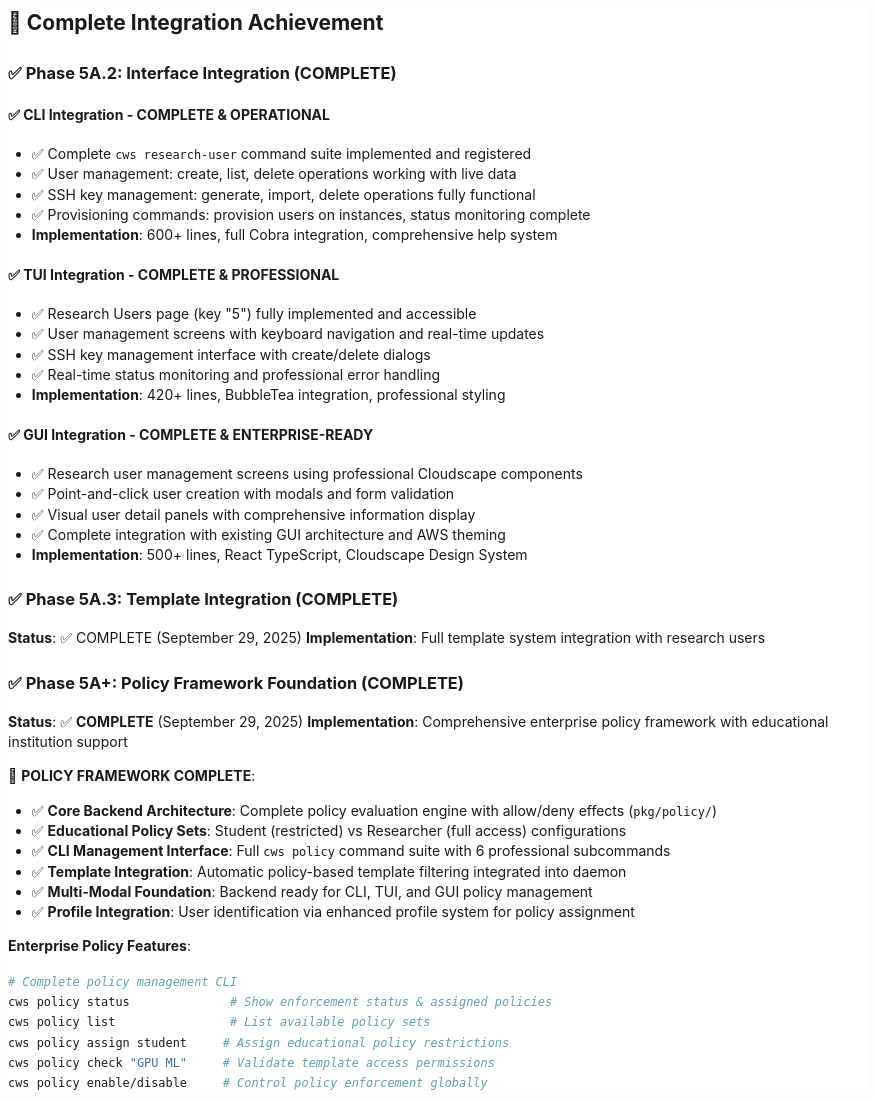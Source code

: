 ## 🎯 Complete Integration Achievement

### ✅ Phase 5A.2: Interface Integration (COMPLETE)

#### **✅ CLI Integration - COMPLETE & OPERATIONAL**
- ✅ Complete `cws research-user` command suite implemented and registered
- ✅ User management: create, list, delete operations working with live data
- ✅ SSH key management: generate, import, delete operations fully functional
- ✅ Provisioning commands: provision users on instances, status monitoring complete
- **Implementation**: 600+ lines, full Cobra integration, comprehensive help system

#### **✅ TUI Integration - COMPLETE & PROFESSIONAL**
- ✅ Research Users page (key "5") fully implemented and accessible
- ✅ User management screens with keyboard navigation and real-time updates
- ✅ SSH key management interface with create/delete dialogs
- ✅ Real-time status monitoring and professional error handling
- **Implementation**: 420+ lines, BubbleTea integration, professional styling

#### **✅ GUI Integration - COMPLETE & ENTERPRISE-READY**
- ✅ Research user management screens using professional Cloudscape components
- ✅ Point-and-click user creation with modals and form validation
- ✅ Visual user detail panels with comprehensive information display
- ✅ Complete integration with existing GUI architecture and AWS theming
- **Implementation**: 500+ lines, React TypeScript, Cloudscape Design System

### ✅ Phase 5A.3: Template Integration (COMPLETE)
**Status**: ✅ COMPLETE (September 29, 2025)
**Implementation**: Full template system integration with research users

### ✅ Phase 5A+: Policy Framework Foundation (COMPLETE)
**Status**: ✅ **COMPLETE** (September 29, 2025)
**Implementation**: Comprehensive enterprise policy framework with educational institution support

🎉 **POLICY FRAMEWORK COMPLETE**:
- ✅ **Core Backend Architecture**: Complete policy evaluation engine with allow/deny effects (`pkg/policy/`)
- ✅ **Educational Policy Sets**: Student (restricted) vs Researcher (full access) configurations
- ✅ **CLI Management Interface**: Full `cws policy` command suite with 6 professional subcommands
- ✅ **Template Integration**: Automatic policy-based template filtering integrated into daemon
- ✅ **Multi-Modal Foundation**: Backend ready for CLI, TUI, and GUI policy management
- ✅ **Profile Integration**: User identification via enhanced profile system for policy assignment

**Enterprise Policy Features**:
```bash
# Complete policy management CLI
cws policy status              # Show enforcement status & assigned policies
cws policy list                # List available policy sets
cws policy assign student     # Assign educational policy restrictions
cws policy check "GPU ML"     # Validate template access permissions
cws policy enable/disable     # Control policy enforcement globally
```
